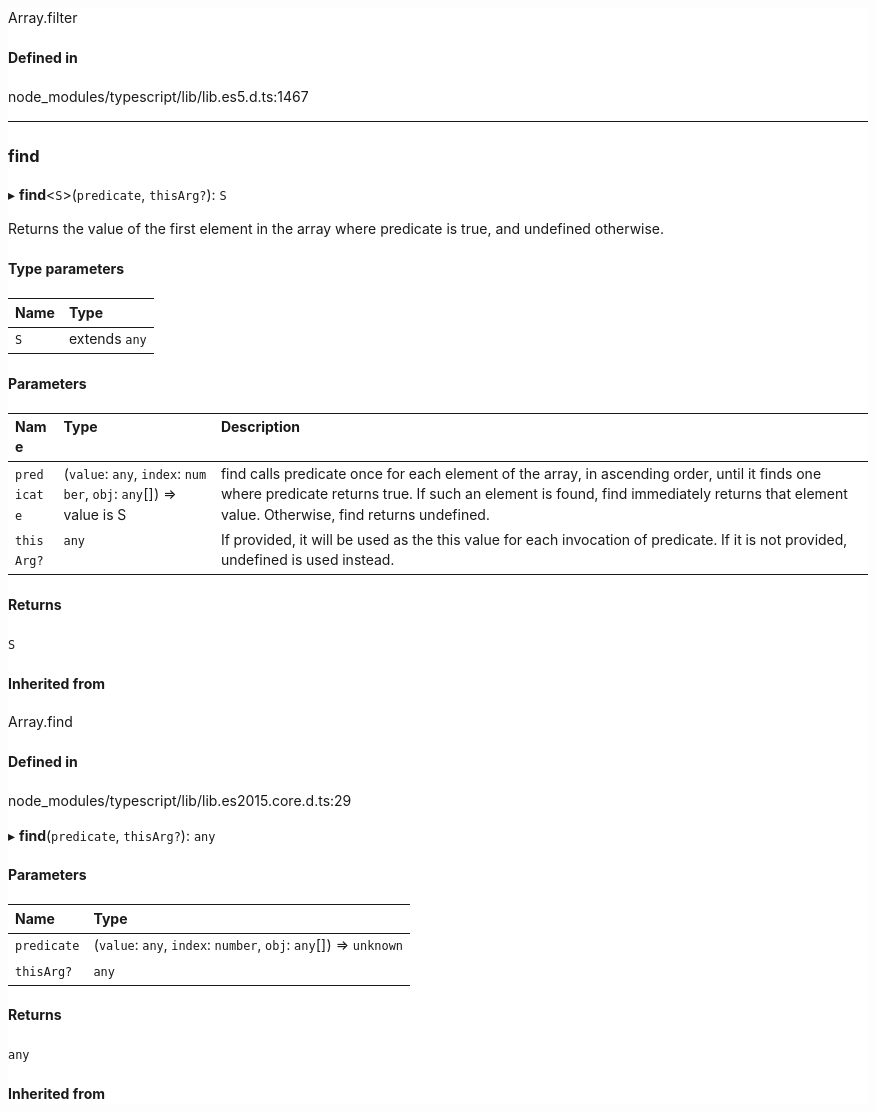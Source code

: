 Array.filter

#### Defined in

node_modules/typescript/lib/lib.es5.d.ts:1467

___

### find

▸ **find**<`S`\>(`predicate`, `thisArg?`): `S`

Returns the value of the first element in the array where predicate is true, and undefined
otherwise.

#### Type parameters

| Name | Type |
| :------ | :------ |
| `S` | extends `any` |

#### Parameters

| Name | Type | Description |
| :------ | :------ | :------ |
| `predicate` | (`value`: `any`, `index`: `number`, `obj`: `any`[]) => value is S | find calls predicate once for each element of the array, in ascending order, until it finds one where predicate returns true. If such an element is found, find immediately returns that element value. Otherwise, find returns undefined. |
| `thisArg?` | `any` | If provided, it will be used as the this value for each invocation of predicate. If it is not provided, undefined is used instead. |

#### Returns

`S`

#### Inherited from

Array.find

#### Defined in

node_modules/typescript/lib/lib.es2015.core.d.ts:29

▸ **find**(`predicate`, `thisArg?`): `any`

#### Parameters

| Name | Type |
| :------ | :------ |
| `predicate` | (`value`: `any`, `index`: `number`, `obj`: `any`[]) => `unknown` |
| `thisArg?` | `any` |

#### Returns

`any`

#### Inherited from
